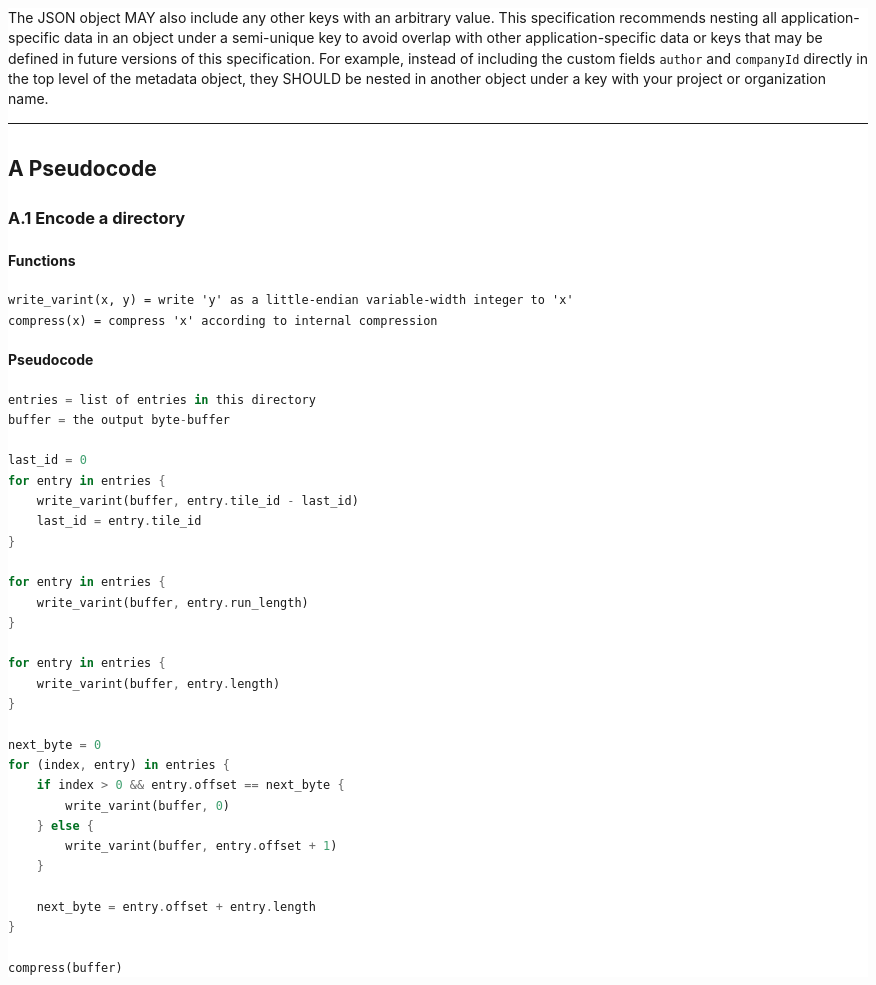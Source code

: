 The JSON object MAY also include any other keys with an arbitrary value. This specification recommends nesting all application-specific data in an object under a semi-unique key to avoid overlap with other application-specific data or keys that may be defined in future versions of this specification. For example, instead of including the custom fields `author` and `companyId` directly in the top level of the metadata object, they SHOULD be nested in another object under a key with your project or organization name.

---

## A Pseudocode

### A.1 Encode a directory

#### Functions

```
write_varint(x, y) = write 'y' as a little-endian variable-width integer to 'x'
compress(x) = compress 'x' according to internal compression
```

#### Pseudocode

```rs
entries = list of entries in this directory
buffer = the output byte-buffer

last_id = 0
for entry in entries {
    write_varint(buffer, entry.tile_id - last_id)
    last_id = entry.tile_id
}

for entry in entries {
    write_varint(buffer, entry.run_length)
}

for entry in entries {
    write_varint(buffer, entry.length)
}

next_byte = 0
for (index, entry) in entries {
    if index > 0 && entry.offset == next_byte {
        write_varint(buffer, 0)
    } else {
        write_varint(buffer, entry.offset + 1)
    }
    
    next_byte = entry.offset + entry.length
}

compress(buffer)
```
